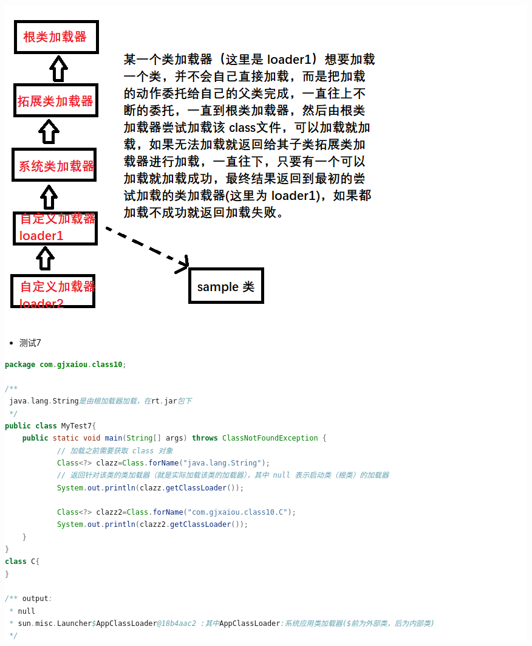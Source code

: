 ![类加载过程](%E7%AC%AC4%E8%AE%B2%EF%BC%9A%E7%B1%BB%E5%8A%A0%E8%BD%BD%E5%99%A8%E6%B7%B1%E5%85%A5%E8%A7%A3%E6%9E%90%E4%B8%8E%E9%98%B6%E6%AE%B5%E5%88%86%E8%A7%A3.resource/%E7%B1%BB%E5%8A%A0%E8%BD%BD%E8%BF%87%E7%A8%8B.png)

*   测试7

```java
package com.gjxaiou.class10;

/**
 java.lang.String是由根加载器加载，在rt.jar包下
 */
public class MyTest7{
    public static void main(String[] args) throws ClassNotFoundException {
            // 加载之前需要获取 class 对象
            Class<?> clazz=Class.forName("java.lang.String");
            // 返回针对该类的类加载器（就是实际加载该类的加载器），其中 null 表示启动类（根类）的加载器
            System.out.println(clazz.getClassLoader());

            Class<?> clazz2=Class.forName("com.gjxaiou.class10.C");
            System.out.println(clazz2.getClassLoader()); 
    }
}
class C{
}

/** output:
 * null
 * sun.misc.Launcher$AppClassLoader@18b4aac2 :其中AppClassLoader:系统应用类加载器($前为外部类，后为内部类)
 */
```
